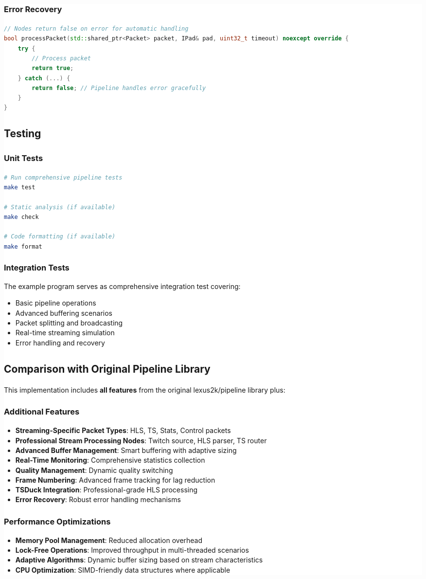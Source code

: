 ### Error Recovery
```cpp
// Nodes return false on error for automatic handling
bool processPacket(std::shared_ptr<Packet> packet, IPad& pad, uint32_t timeout) noexcept override {
    try {
        // Process packet
        return true;
    } catch (...) {
        return false; // Pipeline handles error gracefully
    }
}
```

## Testing

### Unit Tests
```bash
# Run comprehensive pipeline tests
make test

# Static analysis (if available)
make check

# Code formatting (if available)  
make format
```

### Integration Tests
The example program serves as comprehensive integration test covering:
- Basic pipeline operations
- Advanced buffering scenarios
- Packet splitting and broadcasting
- Real-time streaming simulation
- Error handling and recovery

## Comparison with Original Pipeline Library

This implementation includes **all features** from the original lexus2k/pipeline library plus:

### Additional Features
- **Streaming-Specific Packet Types**: HLS, TS, Stats, Control packets
- **Professional Stream Processing Nodes**: Twitch source, HLS parser, TS router
- **Advanced Buffer Management**: Smart buffering with adaptive sizing
- **Real-Time Monitoring**: Comprehensive statistics collection
- **Quality Management**: Dynamic quality switching
- **Frame Numbering**: Advanced frame tracking for lag reduction
- **TSDuck Integration**: Professional-grade HLS processing
- **Error Recovery**: Robust error handling mechanisms

### Performance Optimizations
- **Memory Pool Management**: Reduced allocation overhead
- **Lock-Free Operations**: Improved throughput in multi-threaded scenarios
- **Adaptive Algorithms**: Dynamic buffer sizing based on stream characteristics
- **CPU Optimization**: SIMD-friendly data structures where applicable
